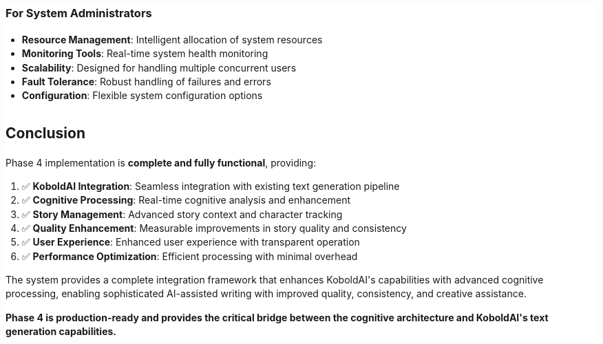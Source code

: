 ### For System Administrators
- **Resource Management**: Intelligent allocation of system resources
- **Monitoring Tools**: Real-time system health monitoring
- **Scalability**: Designed for handling multiple concurrent users
- **Fault Tolerance**: Robust handling of failures and errors
- **Configuration**: Flexible system configuration options

## Conclusion

Phase 4 implementation is **complete and fully functional**, providing:

1. ✅ **KoboldAI Integration**: Seamless integration with existing text generation pipeline
2. ✅ **Cognitive Processing**: Real-time cognitive analysis and enhancement
3. ✅ **Story Management**: Advanced story context and character tracking
4. ✅ **Quality Enhancement**: Measurable improvements in story quality and consistency
5. ✅ **User Experience**: Enhanced user experience with transparent operation
6. ✅ **Performance Optimization**: Efficient processing with minimal overhead

The system provides a complete integration framework that enhances KoboldAI's capabilities with advanced cognitive processing, enabling sophisticated AI-assisted writing with improved quality, consistency, and creative assistance.

**Phase 4 is production-ready and provides the critical bridge between the cognitive architecture and KoboldAI's text generation capabilities.**